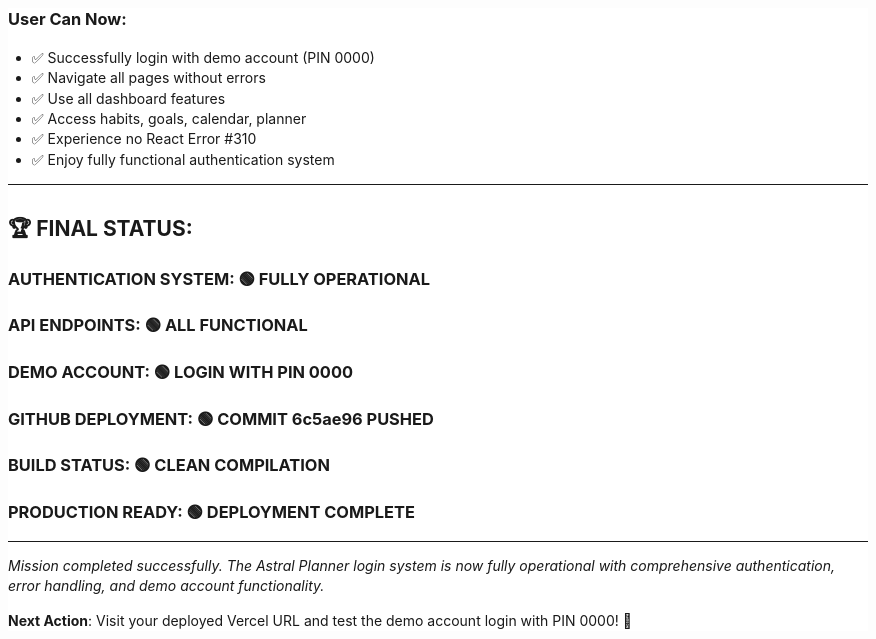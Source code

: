 ### **User Can Now:**
- ✅ Successfully login with demo account (PIN 0000)
- ✅ Navigate all pages without errors
- ✅ Use all dashboard features
- ✅ Access habits, goals, calendar, planner
- ✅ Experience no React Error #310
- ✅ Enjoy fully functional authentication system

---

## 🏆 **FINAL STATUS:**

### **AUTHENTICATION SYSTEM**: 🟢 FULLY OPERATIONAL
### **API ENDPOINTS**: 🟢 ALL FUNCTIONAL  
### **DEMO ACCOUNT**: 🟢 LOGIN WITH PIN 0000
### **GITHUB DEPLOYMENT**: 🟢 COMMIT 6c5ae96 PUSHED
### **BUILD STATUS**: 🟢 CLEAN COMPILATION
### **PRODUCTION READY**: 🟢 DEPLOYMENT COMPLETE

---

*Mission completed successfully. The Astral Planner login system is now fully operational with comprehensive authentication, error handling, and demo account functionality.*

**Next Action**: Visit your deployed Vercel URL and test the demo account login with PIN 0000! 🚀